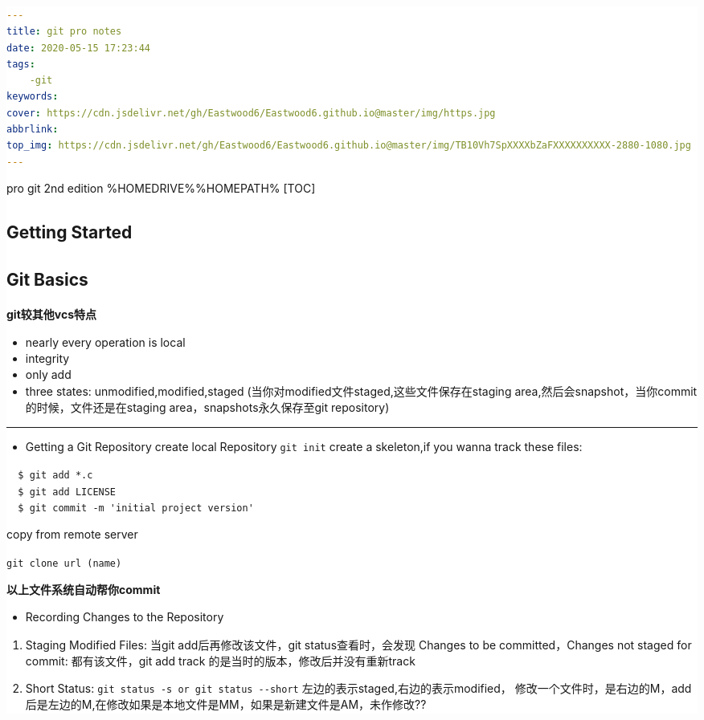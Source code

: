 ```yaml
---
title: git pro notes
date: 2020-05-15 17:23:44
tags:
	-git
keywords:
cover: https://cdn.jsdelivr.net/gh/Eastwood6/Eastwood6.github.io@master/img/https.jpg
abbrlink:
top_img: https://cdn.jsdelivr.net/gh/Eastwood6/Eastwood6.github.io@master/img/TB10Vh7SpXXXXbZaFXXXXXXXXXX-2880-1080.jpg
---
```


pro git 2nd edition
%HOMEDRIVE%%HOMEPATH%
[TOC]
## Getting Started

## Git Basics
**git较其他vcs特点**

- nearly every operation is local
- integrity
- only add
- three states: unmodified,modified,staged
(当你对modified文件staged,这些文件保存在staging area,然后会snapshot，当你commit的时候，文件还是在staging area，snapshots永久保存至git repository)

---
- Getting a Git Repository
create local Repository
`git init` create a skeleton,if you wanna track these files:
```
  $ git add *.c
  $ git add LICENSE
  $ git commit -m 'initial project version'
```
copy from remote server
```
git clone url (name)
```
**以上文件系统自动帮你commit**
-  Recording Changes to the Repository
1. Staging Modified Files:
当git add后再修改该文件，git status查看时，会发现
Changes to be committed，Changes not staged for commit:
都有该文件，git add track 的是当时的版本，修改后并没有重新track

2. Short Status:
`git status -s or git status --short`
左边的表示staged,右边的表示modified，
修改一个文件时，是右边的M，add后是左边的M,在修改如果是本地文件是MM，如果是新建文件是AM，未作修改??
